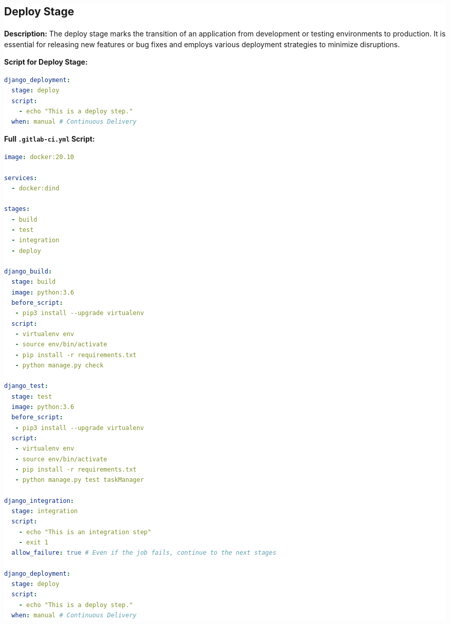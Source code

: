 ## Deploy Stage

**Description:**
The deploy stage marks the transition of an application from development or testing environments to production. It is essential for releasing new features or bug fixes and employs various deployment strategies to minimize disruptions.

**Script for Deploy Stage:**
```yaml
django_deployment:
  stage: deploy
  script:
    - echo "This is a deploy step."
  when: manual # Continuous Delivery
```

**Full `.gitlab-ci.yml` Script:**
```yaml
image: docker:20.10

services:
  - docker:dind

stages:
  - build
  - test
  - integration
  - deploy

django_build:
  stage: build
  image: python:3.6
  before_script:
   - pip3 install --upgrade virtualenv
  script:
   - virtualenv env
   - source env/bin/activate
   - pip install -r requirements.txt
   - python manage.py check

django_test:
  stage: test
  image: python:3.6
  before_script:
   - pip3 install --upgrade virtualenv
  script:
   - virtualenv env
   - source env/bin/activate
   - pip install -r requirements.txt
   - python manage.py test taskManager

django_integration:
  stage: integration
  script:
    - echo "This is an integration step"
    - exit 1
  allow_failure: true # Even if the job fails, continue to the next stages

django_deployment:
  stage: deploy
  script:
    - echo "This is a deploy step."
  when: manual # Continuous Delivery
```
